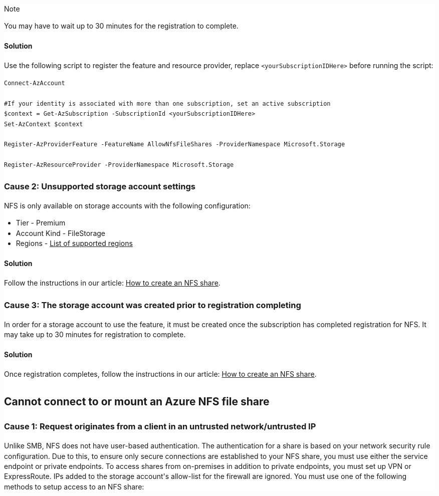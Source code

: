> [!NOTE]
> You may have to wait up to 30 minutes for the registration to complete.


#### Solution

Use the following script to register the feature and resource provider, replace `<yourSubscriptionIDHere>` before running the script:

```azurepowershell
Connect-AzAccount

#If your identity is associated with more than one subscription, set an active subscription
$context = Get-AzSubscription -SubscriptionId <yourSubscriptionIDHere>
Set-AzContext $context

Register-AzProviderFeature -FeatureName AllowNfsFileShares -ProviderNamespace Microsoft.Storage

Register-AzResourceProvider -ProviderNamespace Microsoft.Storage
```

### Cause 2: Unsupported storage account settings

NFS is only available on storage accounts with the following configuration:

- Tier - Premium
- Account Kind - FileStorage
- Regions - [List of supported regions](./storage-files-how-to-create-nfs-shares.md?tabs=azure-portal#regional-availability)

#### Solution

Follow the instructions in our article: [How to create an NFS share](storage-files-how-to-create-nfs-shares.md).

### Cause 3: The storage account was created prior to registration completing

In order for a storage account to use the feature, it must be created once the subscription has completed registration for NFS. It may take up to 30 minutes for registration to complete.

#### Solution

Once registration completes, follow the instructions in our article: [How to create an NFS share](storage-files-how-to-create-nfs-shares.md).

## Cannot connect to or mount an Azure NFS file share

### Cause 1: Request originates from a client in an untrusted network/untrusted IP

Unlike SMB, NFS does not have user-based authentication. The authentication for a share is based on your network security rule configuration. Due to this, to ensure only secure connections are established to your NFS share, you must use either the service endpoint or private endpoints. To access shares from on-premises in addition to private endpoints, you must set up VPN or ExpressRoute. IPs added to the storage account's allow-list for the firewall are ignored. You must use one of the following methods to setup access to an NFS share:
